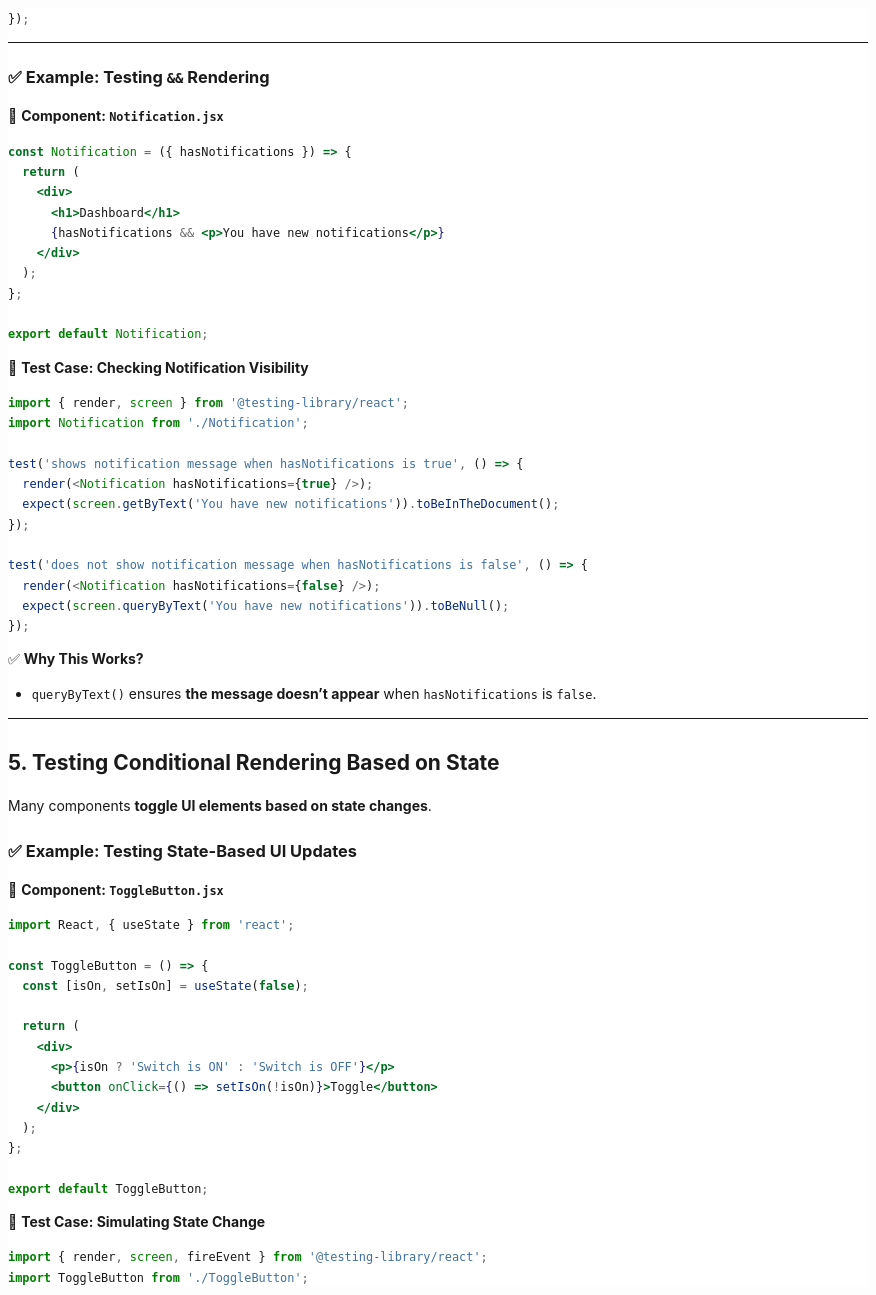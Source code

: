 ```javascript
});
```

---

### ✅ **Example: Testing `&&` Rendering**
📌 **Component: `Notification.jsx`**
```jsx
const Notification = ({ hasNotifications }) => {
  return (
    <div>
      <h1>Dashboard</h1>
      {hasNotifications && <p>You have new notifications</p>}
    </div>
  );
};

export default Notification;
```
📌 **Test Case: Checking Notification Visibility**
```javascript
import { render, screen } from '@testing-library/react';
import Notification from './Notification';

test('shows notification message when hasNotifications is true', () => {
  render(<Notification hasNotifications={true} />);
  expect(screen.getByText('You have new notifications')).toBeInTheDocument();
});

test('does not show notification message when hasNotifications is false', () => {
  render(<Notification hasNotifications={false} />);
  expect(screen.queryByText('You have new notifications')).toBeNull();
});
```
✅ **Why This Works?**  
- `queryByText()` ensures **the message doesn’t appear** when `hasNotifications` is `false`.  

---

## **5. Testing Conditional Rendering Based on State**
Many components **toggle UI elements based on state changes**.

### ✅ **Example: Testing State-Based UI Updates**
📌 **Component: `ToggleButton.jsx`**
```jsx
import React, { useState } from 'react';

const ToggleButton = () => {
  const [isOn, setIsOn] = useState(false);

  return (
    <div>
      <p>{isOn ? 'Switch is ON' : 'Switch is OFF'}</p>
      <button onClick={() => setIsOn(!isOn)}>Toggle</button>
    </div>
  );
};

export default ToggleButton;
```
📌 **Test Case: Simulating State Change**
```javascript
import { render, screen, fireEvent } from '@testing-library/react';
import ToggleButton from './ToggleButton';
```